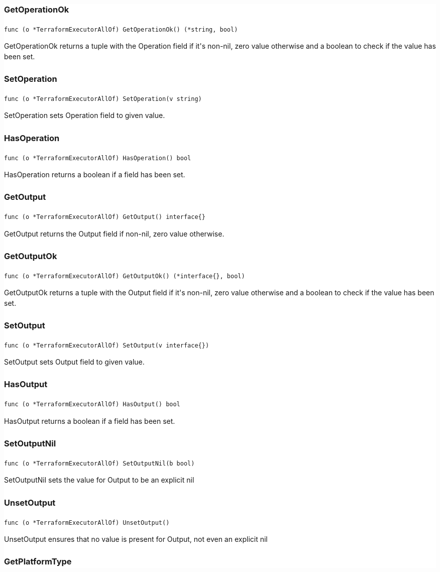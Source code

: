 ### GetOperationOk

`func (o *TerraformExecutorAllOf) GetOperationOk() (*string, bool)`

GetOperationOk returns a tuple with the Operation field if it's non-nil, zero value otherwise
and a boolean to check if the value has been set.

### SetOperation

`func (o *TerraformExecutorAllOf) SetOperation(v string)`

SetOperation sets Operation field to given value.

### HasOperation

`func (o *TerraformExecutorAllOf) HasOperation() bool`

HasOperation returns a boolean if a field has been set.

### GetOutput

`func (o *TerraformExecutorAllOf) GetOutput() interface{}`

GetOutput returns the Output field if non-nil, zero value otherwise.

### GetOutputOk

`func (o *TerraformExecutorAllOf) GetOutputOk() (*interface{}, bool)`

GetOutputOk returns a tuple with the Output field if it's non-nil, zero value otherwise
and a boolean to check if the value has been set.

### SetOutput

`func (o *TerraformExecutorAllOf) SetOutput(v interface{})`

SetOutput sets Output field to given value.

### HasOutput

`func (o *TerraformExecutorAllOf) HasOutput() bool`

HasOutput returns a boolean if a field has been set.

### SetOutputNil

`func (o *TerraformExecutorAllOf) SetOutputNil(b bool)`

 SetOutputNil sets the value for Output to be an explicit nil

### UnsetOutput
`func (o *TerraformExecutorAllOf) UnsetOutput()`

UnsetOutput ensures that no value is present for Output, not even an explicit nil
### GetPlatformType
